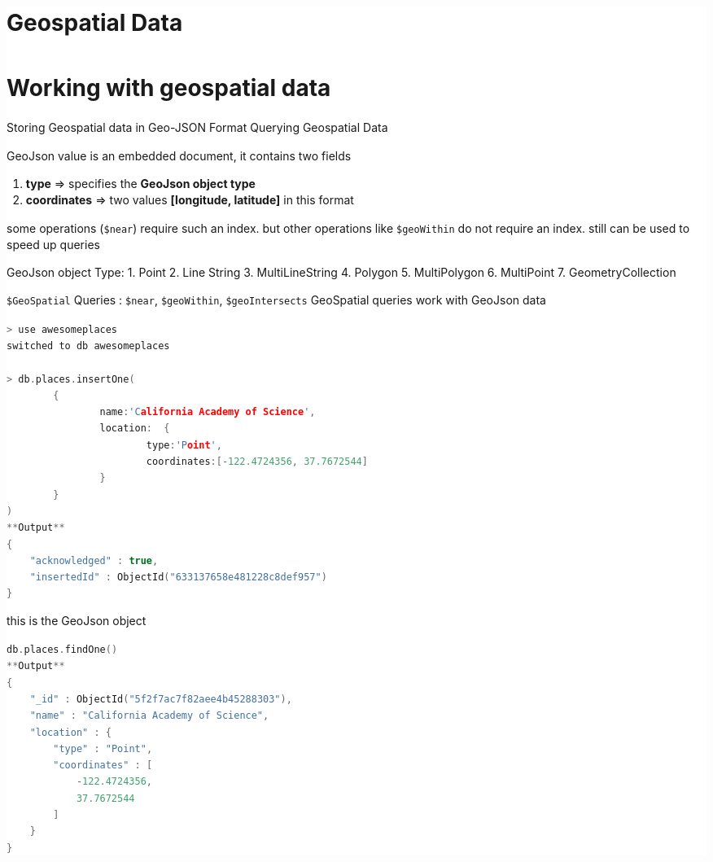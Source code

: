 # Geospatial Data

# Working with geospatial data

Storing Geospatial data in Geo-JSON Format
Querying Geospatial Data

GeoJson value is an embedded document, it contains two fields

1. **type** ⇒ specifies the **GeoJson object type**
2. **coordinates** ⇒ two values **[longitude, latitude]** in this format

some operations (`$near`) require such an index.
but other operations like `$geoWithin` do not require an index.
still can be used to speed up queries

GeoJson object Type: 1. Point 2. Line String 3. MultiLineString 4. Polygon 5. MultiPolygon 6. MultiPoint 7. GeometryCollection

`$GeoSpatial` Queries : `$near`, `$geoWithin`, `$geoIntersects`
GeoSpatial queries work with GeoJson data

```cpp
> use awesomeplaces
switched to db awesomeplaces

> db.places.insertOne(
		{
				name:'California Academy of Science',
				location:  {
						type:'Point',
						coordinates:[-122.4724356, 37.7672544]
				}
		}
)
**Output**
{
	"acknowledged" : true,
	"insertedId" : ObjectId("633137658e481228c8def957")
}
```

this is the GeoJson object

```cpp
db.places.findOne()
**Output**
{
	"_id" : ObjectId("5f2f7ac7f82aee4b45288303"),
	"name" : "California Academy of Science",
	"location" : {
		"type" : "Point",
		"coordinates" : [
			-122.4724356,
			37.7672544
		]
	}
}
```
